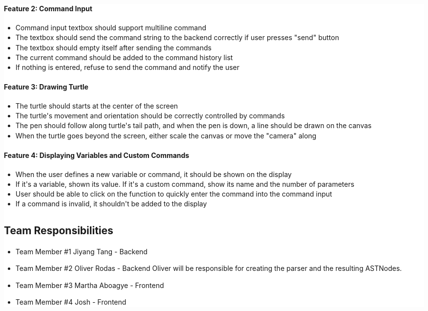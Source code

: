 #### Feature 2: Command Input

* Command input textbox should support multiline command
* The textbox should send the command string to the backend correctly if user presses "send" button
* The textbox should empty itself after sending the commands
* The current command should be added to the command history list
* If nothing is entered, refuse to send the command and notify the user

#### Feature 3: Drawing Turtle

* The turtle should starts at the center of the screen
* The turtle's movement and orientation should be correctly controlled by commands
* The pen should follow along turtle's tail path, and when the pen is down, a line should be drawn
  on the canvas
* When the turtle goes beyond the screen, either scale the canvas or move the "camera" along

#### Feature 4: Displaying Variables and Custom Commands

* When the user defines a new variable or command, it should be shown on the display
* If it's a variable, shown its value. If it's a custom command, show its name and the number of
  parameters
* User should be able to click on the function to quickly enter the command into the command input
* If a command is invalid, it shouldn't be added to the display

## Team Responsibilities

* Team Member #1 Jiyang Tang - Backend

* Team Member #2 Oliver Rodas - Backend
Oliver will be responsible for creating the parser and the resulting ASTNodes.  

* Team Member #3 Martha Aboagye - Frontend

* Team Member #4 Josh - Frontend

[comment]: <> (## Use Cases)

[comment]: <> (* The user types '50 fd' in the command window and sees an error message that the command was not)

[comment]: <> (  formatted correctly.)

[comment]: <> (The command would be displayed to the user. When the user presses the run button, the controller)

[comment]: <> (will send the command text to the Environment class using the trackable environment interface. The)

[comment]: <> (command environment will send text to the parser class. Inside the parser class, the parser will)

[comment]: <> (remove all whitespaces and place every token in a list. The parser will check the first token for a)

[comment]: <> (command. When the parser does not see a command &#40;it sees 50&#41;, it throws an INVALID SYNTAX error. The)

[comment]: <> (environment will catch the error and call a listener on the view so that the error can be displayed.)

[comment]: <> (* The user types fd :varName without first defining the variable name and sees an error displayed.)

[comment]: <> (The command would be displayed to the user. When the user presses the run button, the controller)

[comment]: <> (will send the command text to the Environment class using the trackable environment interface. The)

[comment]: <> (command environment will send text to the parser class. Inside the parser class, the parser will)

[comment]: <> (remove all whitespaces and place every token in a list. The parser will create an AST tree rooted at)

[comment]: <> (a forward command whose child is a lookup command for "varName". The AST tree is returned by the)

[comment]: <> (parser and the environment tell the tree to execute itself and passes the tree the lookup table and)

[comment]: <> (the information it needs. The environment calls evaluate at the root of the which begins by)

[comment]: <> (evaluating its children. When the lookup command is evaluated, it will obtain the lookup table from)

[comment]: <> (its parameters. The command will check the lookup table for "varName" and when it is not found, it)

[comment]: <> (will throw an Variable Not Found error. The Environment will catch the error and call a listener on)

[comment]: <> (the view to display it.)

[comment]: <> (* The user sets a variable's value and sees it updated in the UI's Variable view.)

[comment]: <> (The user types in the command to set a variable and presses enter which sends the command to the)

[comment]: <> (environment through the controller. Once within the controller the command String is parsed by the)

[comment]: <> (Parser and returned as an AST that will create a variable. The AST is returned from the parser to)

[comment]: <> (the environment which calls it's `varname.evaluate&#40;env&#41;` method. After evaluating it will use the)

[comment]: <> (environment variable passed to it to retrieve the map of variables and add the variable name and)

[comment]: <> (value as a key value pair. After this the "notify variable update")

[comment]: <> (method is called on the variable with the event object containing the new variables. the view)

[comment]: <> (receives this in the callback and updates the component to have the list of strings.)


[comment]: <> (![]&#40;https://i.imgur.com/DidBCsz.png&#41;)
[comment]: <> (![]&#40;https://i.imgur.com/4Irlp8b.png&#41;)
[comment]: <> (![]&#40;https://i.imgur.com/w3cVVwX.png&#41;)